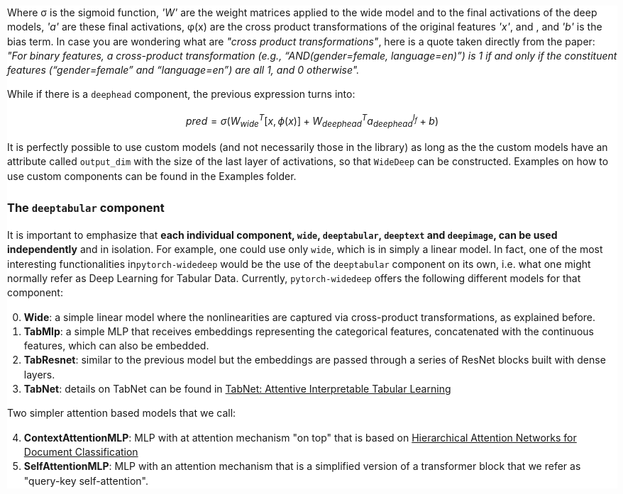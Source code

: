 

Where &sigma; is the sigmoid function, *'W'* are the weight matrices applied to the wide model and to the final
activations of the deep models, *'a'* are these final activations, 
&phi;(x) are the cross product transformations of the original features *'x'*, and
, and *'b'* is the bias term.
In case you are wondering what are *"cross product transformations"*, here is
a quote taken directly from the paper: *"For binary features, a cross-product
transformation (e.g., “AND(gender=female, language=en)”) is 1 if and only if
the constituent features (“gender=female” and “language=en”) are all 1, and 0
otherwise".*


While if there is a ``deephead`` component, the previous expression turns
into:

$$
pred = \sigma(W^{T}_{wide}[x,\phi(x)] + W^{T}_{deephead}a^{l_f}_{deephead} + b)
$$

It is perfectly possible to use custom models (and not necessarily those in
the library) as long as the the custom models have an attribute called
``output_dim`` with the size of the last layer of activations, so that
``WideDeep`` can be constructed. Examples on how to use custom components can
be found in the Examples folder.

### The ``deeptabular`` component

It is important to emphasize that **each individual component, `wide`,
`deeptabular`, `deeptext` and `deepimage`, can be used independently** and in
isolation. For example, one could use only `wide`, which is in simply a
linear model. In fact, one of the most interesting functionalities
in``pytorch-widedeep`` would be the use of the ``deeptabular`` component on
its own, i.e. what one might normally refer as Deep Learning for Tabular
Data. Currently, ``pytorch-widedeep`` offers the following different models
for that component:

0. **Wide**: a simple linear model where the nonlinearities are captured via
cross-product transformations, as explained before.
1. **TabMlp**: a simple MLP that receives embeddings representing the
categorical features, concatenated with the continuous features, which can
also be embedded.
2. **TabResnet**: similar to the previous model but the embeddings are
passed through a series of ResNet blocks built with dense layers.
3. **TabNet**: details on TabNet can be found in
[TabNet: Attentive Interpretable Tabular Learning](https://arxiv.org/abs/1908.07442)

Two simpler attention based models that we call:

4. **ContextAttentionMLP**: MLP with at attention mechanism "on top" that is based on
    [Hierarchical Attention Networks for Document Classification](https://www.cs.cmu.edu/~./hovy/papers/16HLT-hierarchical-attention-networks.pd)
5. **SelfAttentionMLP**: MLP with an attention mechanism that is a simplified
    version of a transformer block that we refer as "query-key self-attention".

